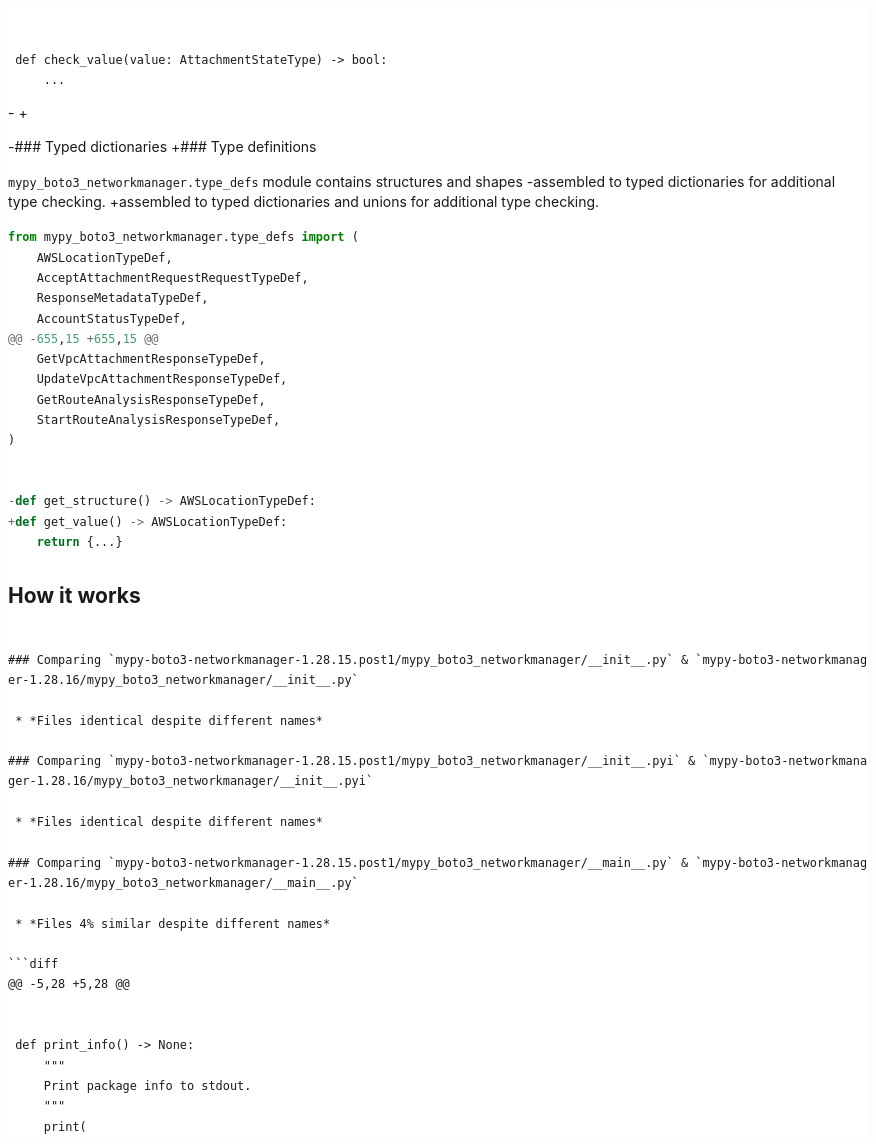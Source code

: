 ```
 
 
 def check_value(value: AttachmentStateType) -> bool:
     ...
 ```
 
-<a id="typed-dictionaries"></a>
+<a id="type-definitions"></a>
 
-### Typed dictionaries
+### Type definitions
 
 `mypy_boto3_networkmanager.type_defs` module contains structures and shapes
-assembled to typed dictionaries for additional type checking.
+assembled to typed dictionaries and unions for additional type checking.
 
 ```python
 from mypy_boto3_networkmanager.type_defs import (
     AWSLocationTypeDef,
     AcceptAttachmentRequestRequestTypeDef,
     ResponseMetadataTypeDef,
     AccountStatusTypeDef,
@@ -655,15 +655,15 @@
     GetVpcAttachmentResponseTypeDef,
     UpdateVpcAttachmentResponseTypeDef,
     GetRouteAnalysisResponseTypeDef,
     StartRouteAnalysisResponseTypeDef,
 )
 
 
-def get_structure() -> AWSLocationTypeDef:
+def get_value() -> AWSLocationTypeDef:
     return {...}
 ```
 
 <a id="how-it-works"></a>
 
 ## How it works
```

### Comparing `mypy-boto3-networkmanager-1.28.15.post1/mypy_boto3_networkmanager/__init__.py` & `mypy-boto3-networkmanager-1.28.16/mypy_boto3_networkmanager/__init__.py`

 * *Files identical despite different names*

### Comparing `mypy-boto3-networkmanager-1.28.15.post1/mypy_boto3_networkmanager/__init__.pyi` & `mypy-boto3-networkmanager-1.28.16/mypy_boto3_networkmanager/__init__.pyi`

 * *Files identical despite different names*

### Comparing `mypy-boto3-networkmanager-1.28.15.post1/mypy_boto3_networkmanager/__main__.py` & `mypy-boto3-networkmanager-1.28.16/mypy_boto3_networkmanager/__main__.py`

 * *Files 4% similar despite different names*

```diff
@@ -5,28 +5,28 @@
 
 
 def print_info() -> None:
     """
     Print package info to stdout.
     """
     print(
```